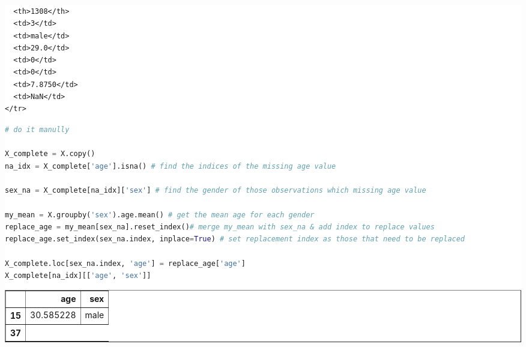       <th>1308</th>
      <td>3</td>
      <td>male</td>
      <td>29.0</td>
      <td>0</td>
      <td>0</td>
      <td>7.8750</td>
      <td>NaN</td>
    </tr>
  </tbody>
</table>
</div>



```python
# do it manully 

X_complete = X.copy()
na_idx = X_complete['age'].isna() # find the indices of the missing age value

sex_na = X_complete[na_idx]['sex'] # find the gender of those observations which missing age value

my_mean = X.groupby('sex').age.mean() # get the mean age for each gender
replace_age = my_mean[sex_na].reset_index()# merge my_mean with sex_na & add index to replace values 
replace_age.set_index(sex_na.index, inplace=True) # set replacement index as those that need to be replaced

X_complete.loc[sex_na.index, 'age'] = replace_age['age']
X_complete[na_idx][['age', 'sex']]


```




<div>
<style scoped>
    .dataframe tbody tr th:only-of-type {
        vertical-align: middle;
    }

    .dataframe tbody tr th {
        vertical-align: top;
    }

    .dataframe thead th {
        text-align: right;
    }
</style>
<table border="1" class="dataframe">
  <thead>
    <tr style="text-align: right;">
      <th></th>
      <th>age</th>
      <th>sex</th>
    </tr>
  </thead>
  <tbody>
    <tr>
      <th>15</th>
      <td>30.585228</td>
      <td>male</td>
    </tr>
    <tr>
      <th>37</th>